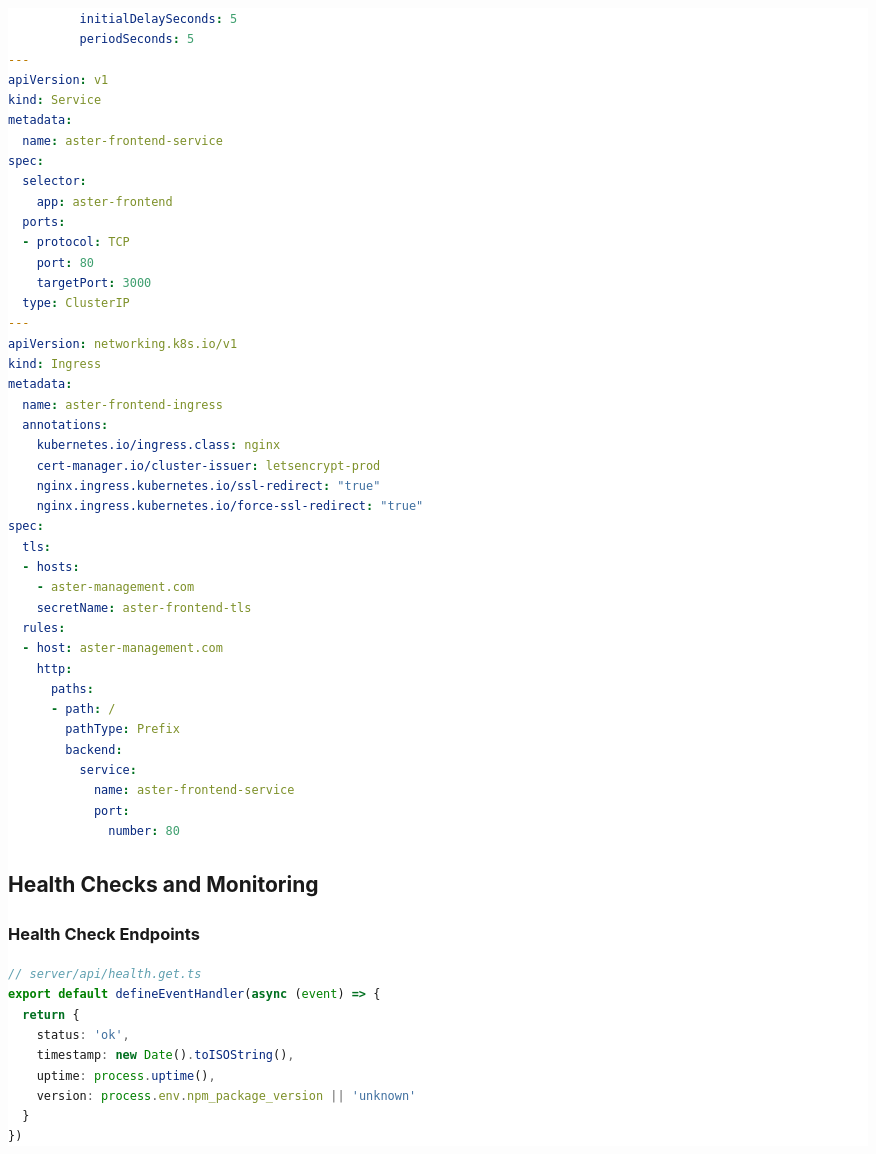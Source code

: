 ```yaml
          initialDelaySeconds: 5
          periodSeconds: 5
---
apiVersion: v1
kind: Service
metadata:
  name: aster-frontend-service
spec:
  selector:
    app: aster-frontend
  ports:
  - protocol: TCP
    port: 80
    targetPort: 3000
  type: ClusterIP
---
apiVersion: networking.k8s.io/v1
kind: Ingress
metadata:
  name: aster-frontend-ingress
  annotations:
    kubernetes.io/ingress.class: nginx
    cert-manager.io/cluster-issuer: letsencrypt-prod
    nginx.ingress.kubernetes.io/ssl-redirect: "true"
    nginx.ingress.kubernetes.io/force-ssl-redirect: "true"
spec:
  tls:
  - hosts:
    - aster-management.com
    secretName: aster-frontend-tls
  rules:
  - host: aster-management.com
    http:
      paths:
      - path: /
        pathType: Prefix
        backend:
          service:
            name: aster-frontend-service
            port:
              number: 80
```

## Health Checks and Monitoring

### Health Check Endpoints
```typescript
// server/api/health.get.ts
export default defineEventHandler(async (event) => {
  return {
    status: 'ok',
    timestamp: new Date().toISOString(),
    uptime: process.uptime(),
    version: process.env.npm_package_version || 'unknown'
  }
})
```
